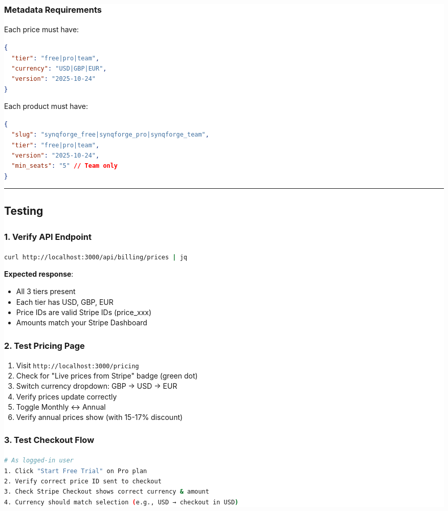 ### Metadata Requirements

Each price must have:
```json
{
  "tier": "free|pro|team",
  "currency": "USD|GBP|EUR",
  "version": "2025-10-24"
}
```

Each product must have:
```json
{
  "slug": "synqforge_free|synqforge_pro|synqforge_team",
  "tier": "free|pro|team",
  "version": "2025-10-24",
  "min_seats": "5" // Team only
}
```

---

## Testing

### 1. Verify API Endpoint

```bash
curl http://localhost:3000/api/billing/prices | jq
```

**Expected response**:
- All 3 tiers present
- Each tier has USD, GBP, EUR
- Price IDs are valid Stripe IDs (price_xxx)
- Amounts match your Stripe Dashboard

### 2. Test Pricing Page

1. Visit `http://localhost:3000/pricing`
2. Check for "Live prices from Stripe" badge (green dot)
3. Switch currency dropdown: GBP → USD → EUR
4. Verify prices update correctly
5. Toggle Monthly ↔ Annual
6. Verify annual prices show (with 15-17% discount)

### 3. Test Checkout Flow

```bash
# As logged-in user
1. Click "Start Free Trial" on Pro plan
2. Verify correct price ID sent to checkout
3. Check Stripe Checkout shows correct currency & amount
4. Currency should match selection (e.g., USD → checkout in USD)
```
